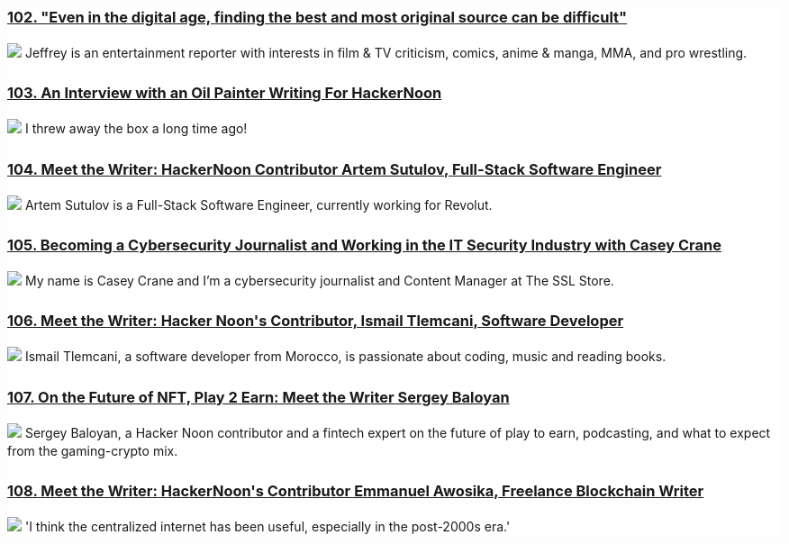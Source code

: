 ### [102. "Even in the digital age, finding the best and most original source can be difficult"](https://hackernoon.com/even-in-the-digital-age-finding-the-best-and-most-original-source-can-be-difficult)
![](https://cdn.hackernoon.com/images/ugoTV1vwcgR4mN8MMDUUN4vt6p02-0p037fk.jpeg)
Jeffrey is an entertainment reporter with interests in film & TV criticism, comics, anime & manga, MMA, and pro wrestling.

### [103. An Interview with an Oil Painter Writing For HackerNoon ](https://hackernoon.com/an-interview-with-an-oil-painter-writing-for-hackernoon)
![](https://cdn.hackernoon.com/images/da7H4NzOhAdhje46xkTgaLorF5m2-5q93zed.jpeg)
I threw away the box a long time ago!

### [104. Meet the Writer: HackerNoon Contributor Artem Sutulov, Full-Stack Software Engineer](https://hackernoon.com/meet-the-writer-hackernoon-contributor-artem-sutulov-full-stack-software-engineer)
![](https://cdn.hackernoon.com/images/evTYKjg9tYatYaHQVkt4aQTdaL03-7af3gs3.jpeg)
Artem Sutulov is a Full-Stack Software Engineer, currently working for Revolut. 

### [105. Becoming a Cybersecurity Journalist and Working in the IT Security Industry with Casey Crane](https://hackernoon.com/becoming-a-cybersecurity-journalist-and-working-in-the-it-security-industry-with-casey-crane)
![](https://cdn.hackernoon.com/images/n1rEkmU4lSOyVm4C8LmiKs6Yvsk2-r8037qy.jpeg)
My name is Casey Crane and I’m a cybersecurity journalist and Content Manager at The SSL Store.

### [106. Meet the Writer: Hacker Noon's Contributor, Ismail Tlemcani, Software Developer  ](https://hackernoon.com/meet-the-writer-hacker-noons-contributor-ismail-tlemcani-software-developer)
![](https://cdn.hackernoon.com/images/zaFsi86habTuCYRikyd3UBKEgKE3-az035wb.jpeg)
Ismail Tlemcani, a software developer from Morocco, is passionate about coding, music and reading books.

### [107. On the Future of NFT, Play 2 Earn: Meet the Writer Sergey Baloyan](https://hackernoon.com/on-the-future-of-nft-play-2-earn-meet-the-writer-sergey-baloyan)
![](https://cdn.hackernoon.com/images/IZH5VrBxylTJuG6oTbU11LwJemA3-ww13s2z.jpeg)
Sergey Baloyan, a Hacker Noon contributor and a fintech expert on the future of play to earn, podcasting, and what to expect from the gaming-crypto mix.

### [108. Meet the Writer: HackerNoon's Contributor Emmanuel Awosika, Freelance Blockchain Writer](https://hackernoon.com/meet-the-writer-hackernoons-contributor-emmanuel-awosika-freelance-blockchain-writer)
![](https://cdn.hackernoon.com/images/OrZsakIxdNbSXibciLwU48PzRMf1-rk93jm3.jpeg)
'I think the centralized internet has been useful, especially in the post-2000s era.'
